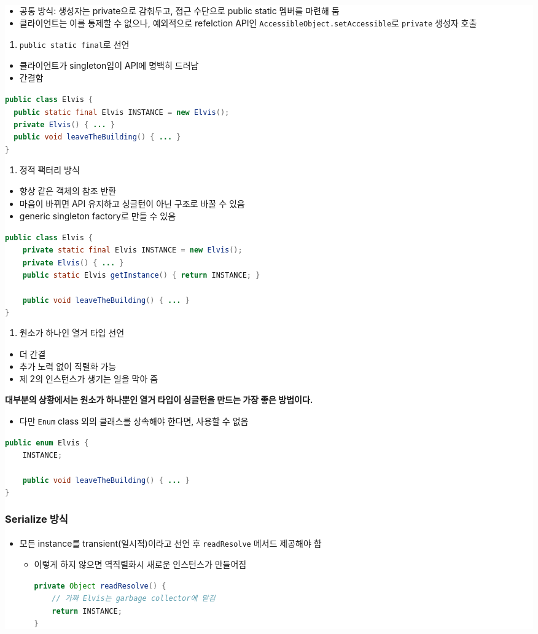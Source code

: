 - 공통 방식: 생성자는 private으로 감춰두고, 접근 수단으로 public static 멤버를 마련해 둠
- 클라이언트는 이를 통제할 수 없으나, 예외적으로 refelction API인 `AccessibleObject.setAccessible`로 `private` 생성자 호출

1. `public static final`로 선언

  - 클라이언트가 singleton임이 API에 명백히 드러남
  - 간결함

  ```java
  public class Elvis {
    public static final Elvis INSTANCE = new Elvis();
    private Elvis() { ... }
    public void leaveTheBuilding() { ... }
  }
  ```

1. 정적 팩터리 방식
  - 항상 같은 객체의 참조 반환
  - 마음이 바뀌면 API 유지하고 싱글턴이 아닌 구조로 바꿀 수 있음
  - generic singleton factory로 만들 수 있음

  ```java
  public class Elvis {
      private static final Elvis INSTANCE = new Elvis();
      private Elvis() { ... }
      public static Elvis getInstance() { return INSTANCE; }

      public void leaveTheBuilding() { ... }
  }
  ```

1. 원소가 하나인 열거 타입 선언
  - 더 간결
  - 추가 노력 없이 직렬화 가능
  - 제 2의 인스턴스가 생기는 일을 막아 줌

**대부분의 상황에서는 원소가 하나뿐인 열거 타입이 싱글턴을 만드는 가장 좋은 방법이다.**

- 다만 `Enum` class 외의 클래스를 상속해야 한다면, 사용할 수 없음

```java
public enum Elvis {
    INSTANCE;

    public void leaveTheBuilding() { ... }
}
```

### Serialize 방식

- 모든 instance를 transient(일시적)이라고 선언 후 `readResolve` 메서드 제공해야 함
  - 이렇게 하지 않으면 역직렬화시 새로운 인스턴스가 만들어짐

    ```java
    private Object readResolve() {
        // 가짜 Elvis는 garbage collector에 맡김
        return INSTANCE;
    }
    ```
